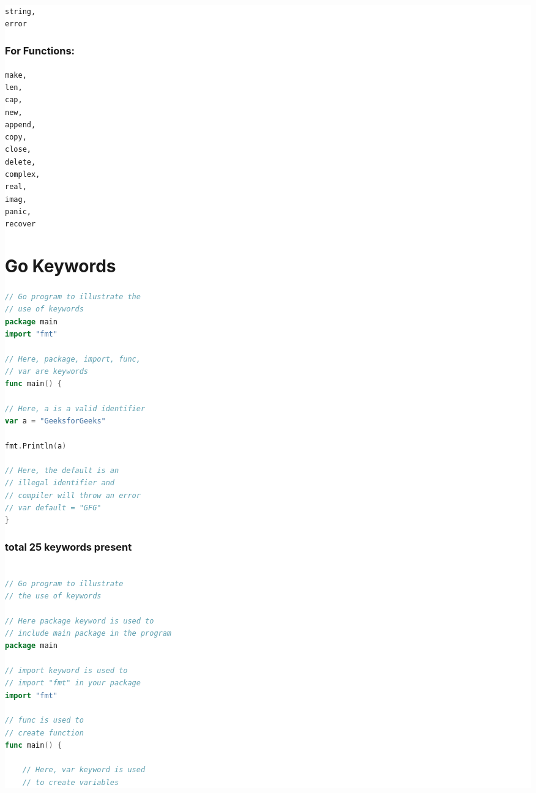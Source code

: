```
string, 
error
```
### For Functions:
```
make, 
len, 
cap, 
new, 
append, 
copy, 
close,
delete, 
complex, 
real, 
imag, 
panic, 
recover
```
# Go Keywords
```go
// Go program to illustrate the
// use of keywords
package main
import "fmt"
  
// Here, package, import, func,
// var are keywords
func main() {
  
// Here, a is a valid identifier
var a = "GeeksforGeeks" 
  
fmt.Println(a)
  
// Here, the default is an
// illegal identifier and
// compiler will throw an error
// var default = "GFG"
}
```
### total 25 keywords present
```go

// Go program to illustrate 
// the use of keywords
  
// Here package keyword is used to 
// include main package in the program
package main
  
// import keyword is used to 
// import "fmt" in your package
import "fmt"
  
// func is used to
// create function
func main() {
  
    // Here, var keyword is used 
    // to create variables
```